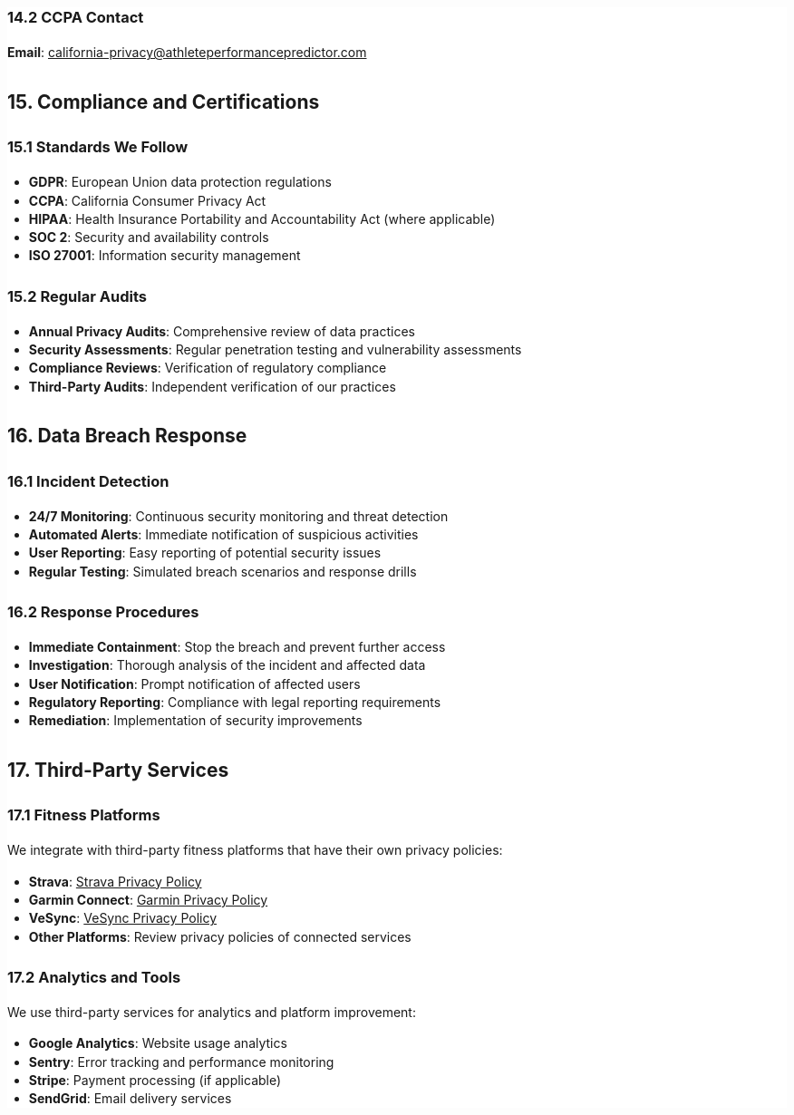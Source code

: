 ### 14.2 CCPA Contact
**Email**: california-privacy@athleteperformancepredictor.com

## 15. Compliance and Certifications

### 15.1 Standards We Follow
- **GDPR**: European Union data protection regulations
- **CCPA**: California Consumer Privacy Act
- **HIPAA**: Health Insurance Portability and Accountability Act (where applicable)
- **SOC 2**: Security and availability controls
- **ISO 27001**: Information security management

### 15.2 Regular Audits
- **Annual Privacy Audits**: Comprehensive review of data practices
- **Security Assessments**: Regular penetration testing and vulnerability assessments
- **Compliance Reviews**: Verification of regulatory compliance
- **Third-Party Audits**: Independent verification of our practices

## 16. Data Breach Response

### 16.1 Incident Detection
- **24/7 Monitoring**: Continuous security monitoring and threat detection
- **Automated Alerts**: Immediate notification of suspicious activities
- **User Reporting**: Easy reporting of potential security issues
- **Regular Testing**: Simulated breach scenarios and response drills

### 16.2 Response Procedures
- **Immediate Containment**: Stop the breach and prevent further access
- **Investigation**: Thorough analysis of the incident and affected data
- **User Notification**: Prompt notification of affected users
- **Regulatory Reporting**: Compliance with legal reporting requirements
- **Remediation**: Implementation of security improvements

## 17. Third-Party Services

### 17.1 Fitness Platforms
We integrate with third-party fitness platforms that have their own privacy policies:
- **Strava**: [Strava Privacy Policy](https://www.strava.com/legal/privacy)
- **Garmin Connect**: [Garmin Privacy Policy](https://www.garmin.com/en-US/privacy/)
- **VeSync**: [VeSync Privacy Policy](https://www.vesync.com/privacy-policy)
- **Other Platforms**: Review privacy policies of connected services

### 17.2 Analytics and Tools
We use third-party services for analytics and platform improvement:
- **Google Analytics**: Website usage analytics
- **Sentry**: Error tracking and performance monitoring
- **Stripe**: Payment processing (if applicable)
- **SendGrid**: Email delivery services
